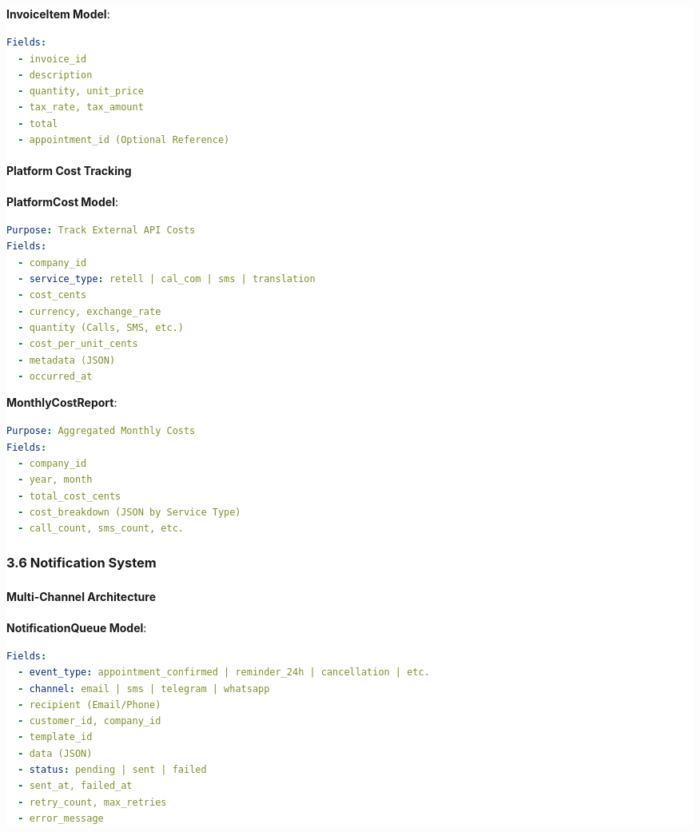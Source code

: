 **InvoiceItem Model**:
```yaml
Fields:
  - invoice_id
  - description
  - quantity, unit_price
  - tax_rate, tax_amount
  - total
  - appointment_id (Optional Reference)
```

#### Platform Cost Tracking

**PlatformCost Model**:
```yaml
Purpose: Track External API Costs
Fields:
  - company_id
  - service_type: retell | cal_com | sms | translation
  - cost_cents
  - currency, exchange_rate
  - quantity (Calls, SMS, etc.)
  - cost_per_unit_cents
  - metadata (JSON)
  - occurred_at
```

**MonthlyCostReport**:
```yaml
Purpose: Aggregated Monthly Costs
Fields:
  - company_id
  - year, month
  - total_cost_cents
  - cost_breakdown (JSON by Service Type)
  - call_count, sms_count, etc.
```

### 3.6 Notification System

#### Multi-Channel Architecture

**NotificationQueue Model**:
```yaml
Fields:
  - event_type: appointment_confirmed | reminder_24h | cancellation | etc.
  - channel: email | sms | telegram | whatsapp
  - recipient (Email/Phone)
  - customer_id, company_id
  - template_id
  - data (JSON)
  - status: pending | sent | failed
  - sent_at, failed_at
  - retry_count, max_retries
  - error_message
```
